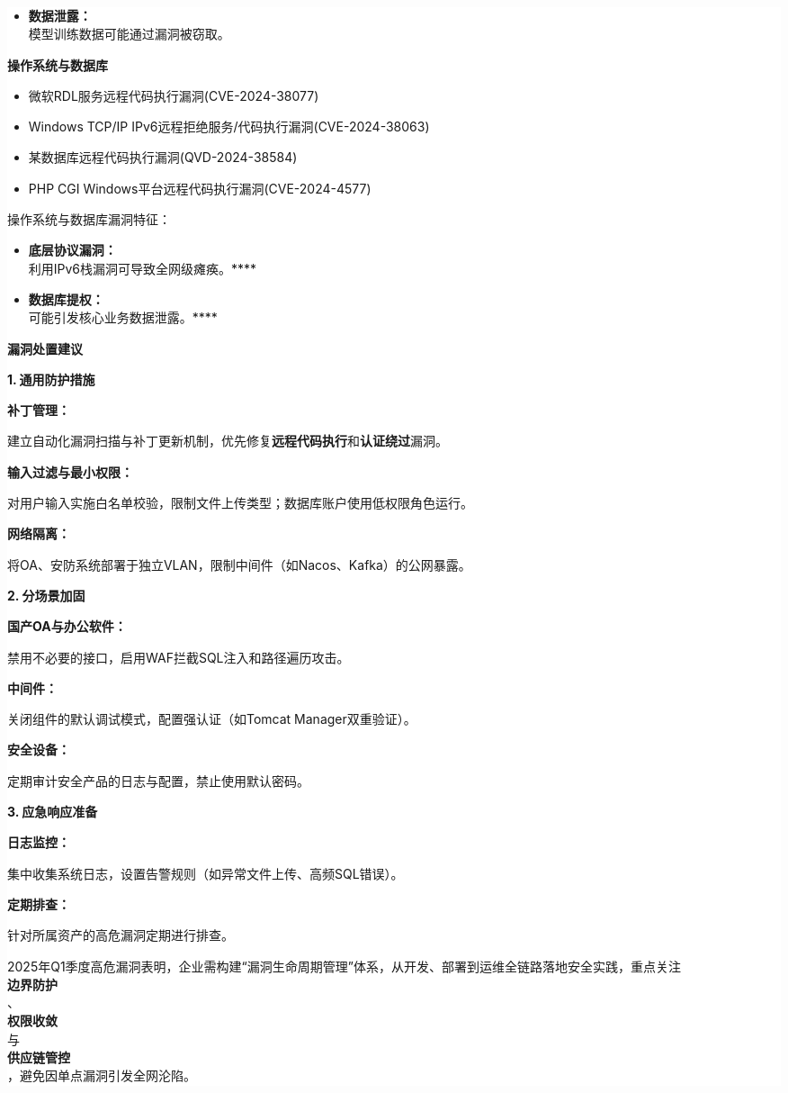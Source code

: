 - **数据泄露：**  
模型训练数据可能通过漏洞被窃取。  
  
**操作系统与数据库**  
  
- 微软RDL服务远程代码执行漏洞(CVE-2024-38077)  
  
- Windows TCP/IP IPv6远程拒绝服务/代码执行漏洞(CVE-2024-38063)  
  
- 某数据库远程代码执行漏洞(QVD-2024-38584)   
  
- PHP CGI Windows平台远程代码执行漏洞(CVE-2024-4577)  
  
  
  
  
操作系统与数据库漏洞特征：  
- **底层协议漏洞：**  
利用IPv6栈漏洞可导致全网级瘫痪。****  
  
- **数据库提权：**  
可能引发核心业务数据泄露。****  
  
**漏洞处置建议**  
  
**1. 通用防护措施**  
  
**补丁管理：**  
  
建立自动化漏洞扫描与补丁更新机制，优先修复**远程代码执行**和**认证绕过**漏洞。  
  
**输入过滤与最小权限：**  
  
对用户输入实施白名单校验，限制文件上传类型；数据库账户使用低权限角色运行。  
  
**网络隔离：**  
  
将OA、安防系统部署于独立VLAN，限制中间件（如Nacos、Kafka）的公网暴露。  
  
**2. 分场景加固**  
  
**国产OA与办公软件：**  
  
禁用不必要的接口，启用WAF拦截SQL注入和路径遍历攻击。  
  
**中间件：**  
  
关闭组件的默认调试模式，配置强认证（如Tomcat Manager双重验证）。  
  
**安全设备：**  
  
定期审计安全产品的日志与配置，禁止使用默认密码。  
  
**3. 应急响应准备**  
  
**日志监控：**  
  
集中收集系统日志，设置告警规则（如异常文件上传、高频SQL错误）。  
  
**定期排查：**  
  
针对所属资产的高危漏洞定期进行排查。  
  
  
2025年Q1季度高危漏洞表明，企业需构建“漏洞生命周期管理”体系，从开发、部署到运维全链路落地安全实践，重点关注  
**边界防护**  
、  
**权限收敛**  
与  
**供应链管控**  
，避免因单点漏洞引发全网沦陷。  
  